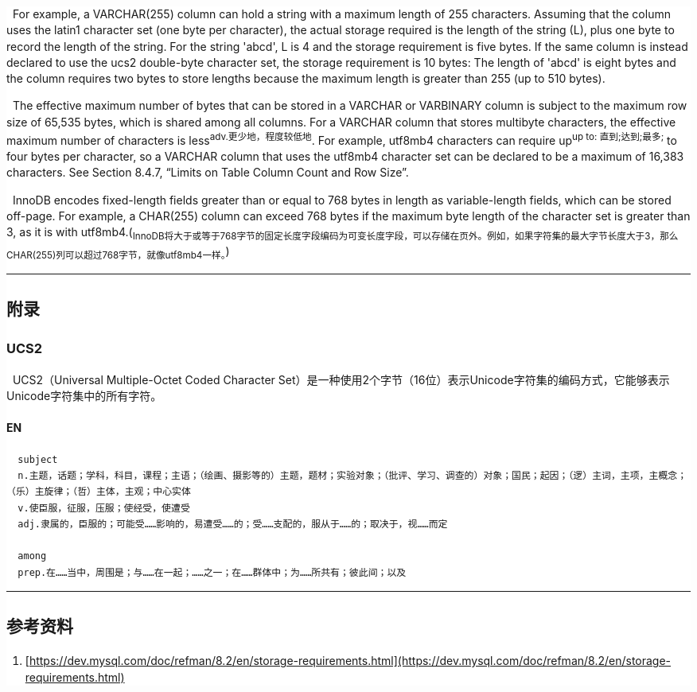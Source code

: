 &nbsp;&nbsp;For example, a VARCHAR(255) column can hold a string with a maximum length of 255 characters. Assuming that the column uses the latin1 character set (one byte per character), the actual storage required is the length of the string (L), plus one byte to record the length of the string. For the string 'abcd', L is 4 and the storage requirement is five bytes. If the same column is instead declared to use the ucs2 double-byte character set, the storage requirement is 10 bytes: The length of 'abcd' is eight bytes and the column requires two bytes to store lengths because the maximum length is greater than 255 (up to 510 bytes).

&nbsp;&nbsp;The effective maximum number of bytes that can be stored in a VARCHAR or VARBINARY column is subject to the maximum row size of 65,535 bytes, which is shared among all columns. For a VARCHAR column that stores multibyte characters, the effective maximum number of characters is less<sup>adv.更少地，程度较低地</sup>. For example, utf8mb4 characters can require up<sup>up to: 直到;达到;最多;</sup> to four bytes per character, so a VARCHAR column that uses the utf8mb4 character set can be declared to be a maximum of 16,383 characters.  See Section 8.4.7, “Limits on Table Column Count and Row Size”.

&nbsp;&nbsp;InnoDB encodes fixed-length fields greater than or equal to 768 bytes in length as variable-length fields, which can be stored off-page. For example, a CHAR(255) column can exceed 768 bytes if the maximum byte length of the character set is greater than 3, as it is with utf8mb4.(<sub>InnoDB将大于或等于768字节的固定长度字段编码为可变长度字段，可以存储在页外。例如，如果字符集的最大字节长度大于3，那么CHAR(255)列可以超过768字节，就像utf8mb4一样。</sub>)

---

## 附录
### UCS2
&nbsp;&nbsp;UCS2（Universal Multiple-Octet Coded Character Set）是一种使用2个字节（16位）表示Unicode字符集的编码方式，它能够表示Unicode字符集中的所有字符。

#### EN
```txt
  subject
  n.主题，话题；学科，科目，课程；主语；（绘画、摄影等的）主题，题材；实验对象；（批评、学习、调查的）对象；国民；起因；（逻）主词，主项，主概念；（乐）主旋律；（哲）主体，主观；中心实体
  v.使臣服，征服，压服；使经受，使遭受
  adj.隶属的，臣服的；可能受……影响的，易遭受……的；受……支配的，服从于……的；取决于，视……而定

  among
  prep.在……当中，周围是；与……在一起；……之一；在……群体中；为……所共有；彼此间；以及
```

---
## 参考资料
1. [https://dev.mysql.com/doc/refman/8.2/en/storage-requirements.html](https://dev.mysql.com/doc/refman/8.2/en/storage-requirements.html)

